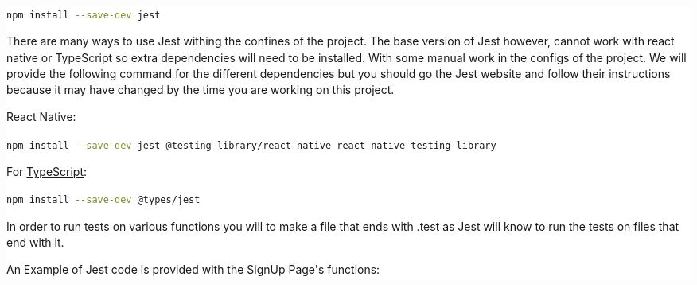 ```bash
npm install --save-dev jest
```

There are many ways to use Jest withing the confines of the project. The base version of Jest however, cannot work with react native or TypeScript so extra dependencies will need to be installed. With some manual work in the configs of the project. We will provide the following command for the different dependencies but you should go the Jest website and follow their instructions because it may have changed by the time you are working on this project. 

React Native:
```bash
npm install --save-dev jest @testing-library/react-native react-native-testing-library
```

For [TypeScript](https://jestjs.io/docs/getting-started):
```bash
npm install --save-dev @types/jest
```

In order to run tests on various functions you will to make a file that ends with .test as Jest will know to run the tests on files that end with it. 

An Example of Jest code is provided with the SignUp Page's functions:
